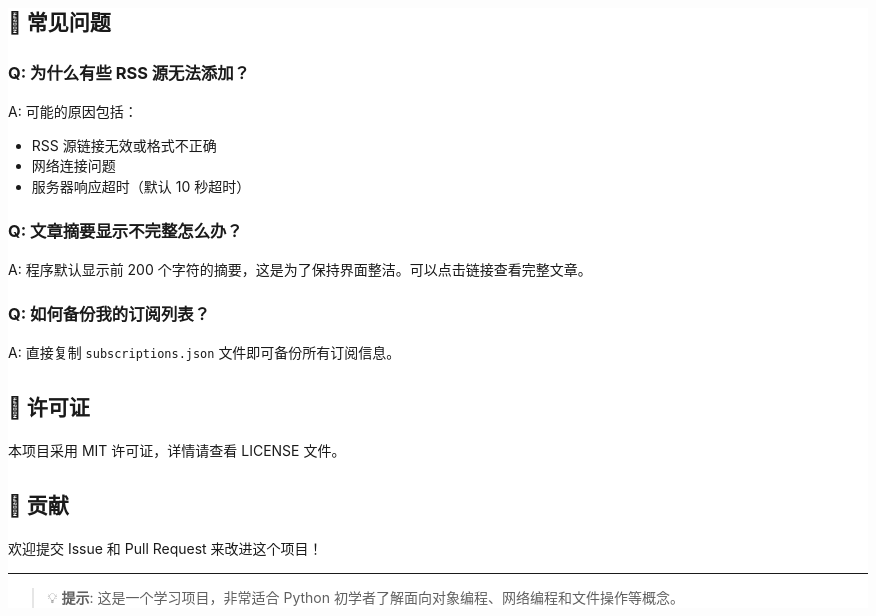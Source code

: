 ## 🐛 常见问题

### Q: 为什么有些 RSS 源无法添加？

A: 可能的原因包括：

- RSS 源链接无效或格式不正确
- 网络连接问题
- 服务器响应超时（默认 10 秒超时）

### Q: 文章摘要显示不完整怎么办？

A: 程序默认显示前 200 个字符的摘要，这是为了保持界面整洁。可以点击链接查看完整文章。

### Q: 如何备份我的订阅列表？

A: 直接复制 `subscriptions.json` 文件即可备份所有订阅信息。

## 📄 许可证

本项目采用 MIT 许可证，详情请查看 LICENSE 文件。

## 🤝 贡献

欢迎提交 Issue 和 Pull Request 来改进这个项目！

---

> 💡 **提示**: 这是一个学习项目，非常适合 Python 初学者了解面向对象编程、网络编程和文件操作等概念。
